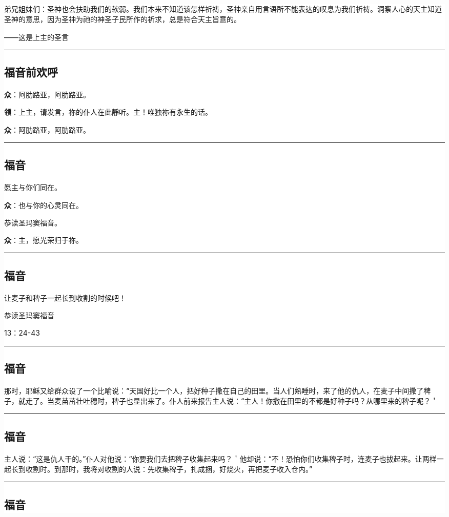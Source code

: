 弟兄姐妹们：圣神也会扶助我们的软弱。我们本来不知道该怎样祈祷，圣神亲自用言语所不能表达的叹息为我们祈祷。洞察人心的天主知道圣神的意思，因为圣神为祂的神圣子民所作的祈求，总是符合天主旨意的。

——这是上主的圣言


---

## 福音前欢呼

**众**：阿肋路亚，阿肋路亚。

**领**：上主，请发言，祢的仆人在此靜听。主！唯独祢有永生的话。

**众**：阿肋路亚，阿肋路亚。

---

## 福音

愿主与你们同在。

**众**：也与你的心灵同在。

恭读圣玛窦福音。

**众**：主，愿光荣归于祢。

---

## 福音


让麦子和稗子一起长到收割的时候吧！


恭读圣玛窦福音


13：24-43


---

## 福音

那时，耶稣又给群众设了一个比喻说：“天国好比一个人，把好种子撒在自己的田里。当人们熟睡时，来了他的仇人，在麦子中间撒了稗子，就走了。当麦苗茁壮吐穗时，稗子也显出来了。仆人前来报告主人说：“主人！你撒在田里的不都是好种子吗？从哪里来的稗子呢？＇

---

## 福音

主人说：“这是仇人干的。”仆人对他说：“你要我们去把稗子收集起来吗？＇他却说：“不！恐怕你们收集稗子时，连麦子也拔起来。让两样一起长到收割时。到那时，我将对收割的人说：先收集稗子，扎成捆，好烧火，再把麦子收入仓内。”

---

## 福音
